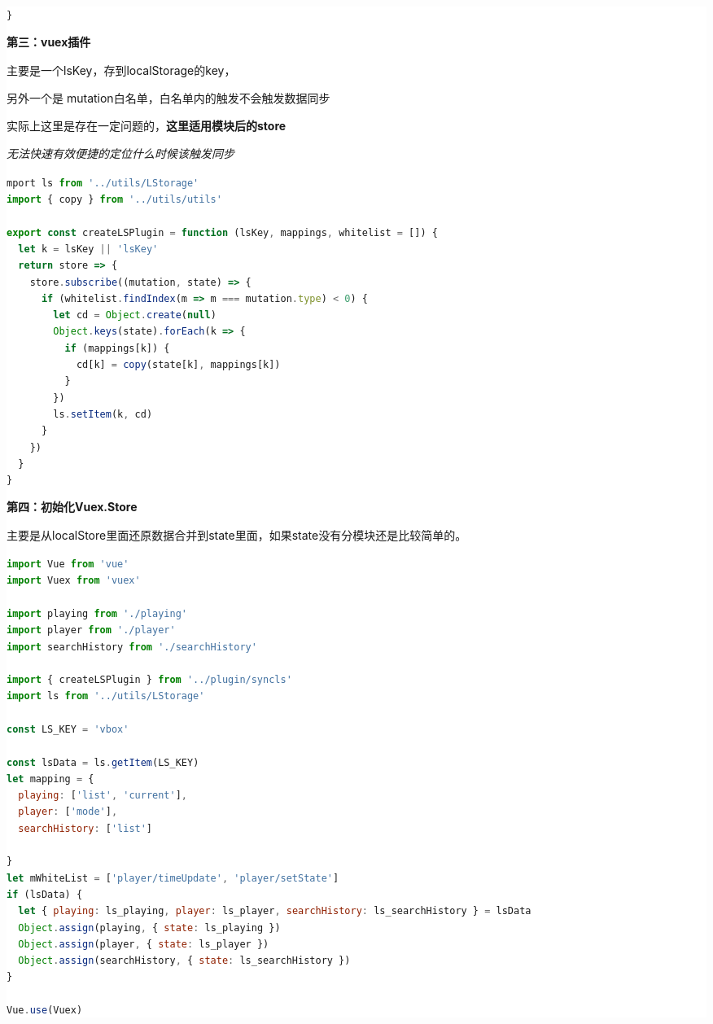 ```js
}
```

**第三：vuex插件**

 主要是一个lsKey，存到localStorage的key，

另外一个是 mutation白名单，白名单内的触发不会触发数据同步

实际上这里是存在一定问题的，**这里适用模块后的store**

*无法快速有效便捷的定位什么时候该触发同步* 

```js
mport ls from '../utils/LStorage'
import { copy } from '../utils/utils'

export const createLSPlugin = function (lsKey, mappings, whitelist = []) {
  let k = lsKey || 'lsKey'
  return store => {
    store.subscribe((mutation, state) => {
      if (whitelist.findIndex(m => m === mutation.type) < 0) {
        let cd = Object.create(null)
        Object.keys(state).forEach(k => {
          if (mappings[k]) {
            cd[k] = copy(state[k], mappings[k])
          }
        })
        ls.setItem(k, cd)
      }
    })
  }
}
```

**第四：初始化Vuex.Store**

主要是从localStore里面还原数据合并到state里面，如果state没有分模块还是比较简单的。

```js
import Vue from 'vue'
import Vuex from 'vuex'

import playing from './playing'
import player from './player'
import searchHistory from './searchHistory'

import { createLSPlugin } from '../plugin/syncls'
import ls from '../utils/LStorage'

const LS_KEY = 'vbox'

const lsData = ls.getItem(LS_KEY)
let mapping = {
  playing: ['list', 'current'],
  player: ['mode'],
  searchHistory: ['list']

}
let mWhiteList = ['player/timeUpdate', 'player/setState']
if (lsData) {
  let { playing: ls_playing, player: ls_player, searchHistory: ls_searchHistory } = lsData
  Object.assign(playing, { state: ls_playing })
  Object.assign(player, { state: ls_player })
  Object.assign(searchHistory, { state: ls_searchHistory })
}

Vue.use(Vuex)
```